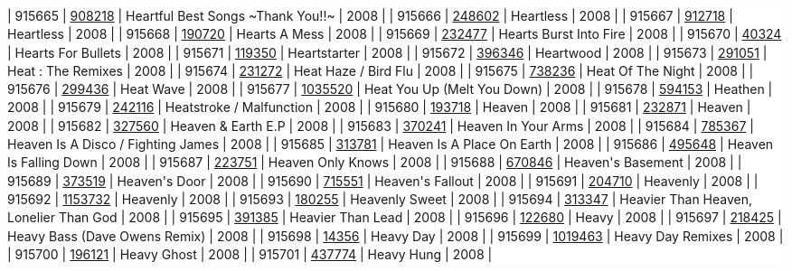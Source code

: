 | 915665 | [908218](https://www.discogs.com/master/908218) | Heartful Best Songs ~Thank You!!~ | 2008 |
| 915666 | [248602](https://www.discogs.com/master/248602) | Heartless | 2008 |
| 915667 | [912718](https://www.discogs.com/master/912718) | Heartless | 2008 |
| 915668 | [190720](https://www.discogs.com/master/190720) | Hearts A Mess | 2008 |
| 915669 | [232477](https://www.discogs.com/master/232477) | Hearts Burst Into Fire | 2008 |
| 915670 | [40324](https://www.discogs.com/master/40324) | Hearts For Bullets | 2008 |
| 915671 | [119350](https://www.discogs.com/master/119350) | Heartstarter | 2008 |
| 915672 | [396346](https://www.discogs.com/master/396346) | Heartwood | 2008 |
| 915673 | [291051](https://www.discogs.com/master/291051) | Heat : The Remixes | 2008 |
| 915674 | [231272](https://www.discogs.com/master/231272) | Heat Haze / Bird Flu | 2008 |
| 915675 | [738236](https://www.discogs.com/master/738236) | Heat Of The Night | 2008 |
| 915676 | [299436](https://www.discogs.com/master/299436) | Heat Wave | 2008 |
| 915677 | [1035520](https://www.discogs.com/master/1035520) | Heat You Up (Melt You Down) | 2008 |
| 915678 | [594153](https://www.discogs.com/master/594153) | Heathen | 2008 |
| 915679 | [242116](https://www.discogs.com/master/242116) | Heatstroke / Malfunction | 2008 |
| 915680 | [193718](https://www.discogs.com/master/193718) | Heaven | 2008 |
| 915681 | [232871](https://www.discogs.com/master/232871) | Heaven | 2008 |
| 915682 | [327560](https://www.discogs.com/master/327560) | Heaven & Earth E.P | 2008 |
| 915683 | [370241](https://www.discogs.com/master/370241) | Heaven In Your Arms | 2008 |
| 915684 | [785367](https://www.discogs.com/master/785367) | Heaven Is A Disco / Fighting James | 2008 |
| 915685 | [313781](https://www.discogs.com/master/313781) | Heaven Is A Place On Earth | 2008 |
| 915686 | [495648](https://www.discogs.com/master/495648) | Heaven Is Falling Down | 2008 |
| 915687 | [223751](https://www.discogs.com/master/223751) | Heaven Only Knows | 2008 |
| 915688 | [670846](https://www.discogs.com/master/670846) | Heaven's Basement | 2008 |
| 915689 | [373519](https://www.discogs.com/master/373519) | Heaven's Door | 2008 |
| 915690 | [715551](https://www.discogs.com/master/715551) | Heaven's Fallout | 2008 |
| 915691 | [204710](https://www.discogs.com/master/204710) | Heavenly | 2008 |
| 915692 | [1153732](https://www.discogs.com/master/1153732) | Heavenly | 2008 |
| 915693 | [180255](https://www.discogs.com/master/180255) | Heavenly Sweet | 2008 |
| 915694 | [313347](https://www.discogs.com/master/313347) | Heavier Than Heaven, Lonelier Than God | 2008 |
| 915695 | [391385](https://www.discogs.com/master/391385) | Heavier Than Lead | 2008 |
| 915696 | [122680](https://www.discogs.com/master/122680) | Heavy | 2008 |
| 915697 | [218425](https://www.discogs.com/master/218425) | Heavy Bass (Dave Owens Remix) | 2008 |
| 915698 | [14356](https://www.discogs.com/master/14356) | Heavy Day | 2008 |
| 915699 | [1019463](https://www.discogs.com/master/1019463) | Heavy Day Remixes | 2008 |
| 915700 | [196121](https://www.discogs.com/master/196121) | Heavy Ghost | 2008 |
| 915701 | [437774](https://www.discogs.com/master/437774) | Heavy Hung | 2008 |